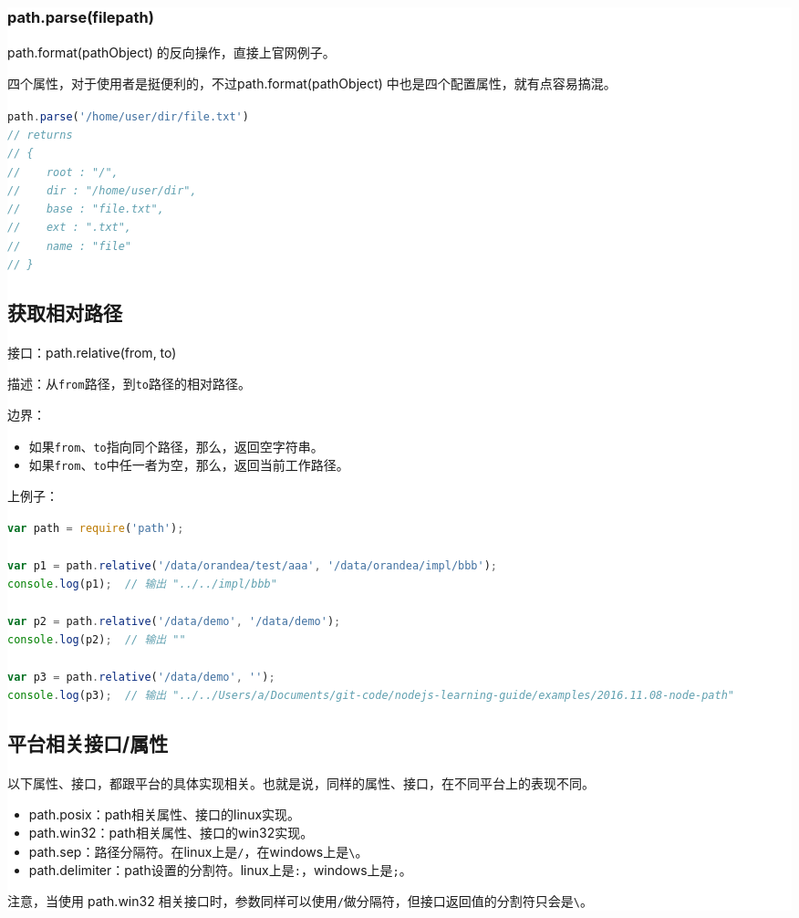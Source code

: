 ### path.parse(filepath)

path.format(pathObject) 的反向操作，直接上官网例子。

四个属性，对于使用者是挺便利的，不过path.format(pathObject) 中也是四个配置属性，就有点容易搞混。

```javascript
path.parse('/home/user/dir/file.txt')
// returns
// {
//    root : "/",
//    dir : "/home/user/dir",
//    base : "file.txt",
//    ext : ".txt",
//    name : "file"
// }
```

## 获取相对路径

接口：path.relative(from, to)

描述：从`from`路径，到`to`路径的相对路径。

边界：

* 如果`from`、`to`指向同个路径，那么，返回空字符串。
* 如果`from`、`to`中任一者为空，那么，返回当前工作路径。

上例子：

```javascript
var path = require('path');

var p1 = path.relative('/data/orandea/test/aaa', '/data/orandea/impl/bbb');
console.log(p1);  // 输出 "../../impl/bbb"

var p2 = path.relative('/data/demo', '/data/demo');
console.log(p2);  // 输出 ""

var p3 = path.relative('/data/demo', '');
console.log(p3);  // 输出 "../../Users/a/Documents/git-code/nodejs-learning-guide/examples/2016.11.08-node-path"
```


## 平台相关接口/属性

以下属性、接口，都跟平台的具体实现相关。也就是说，同样的属性、接口，在不同平台上的表现不同。

* path.posix：path相关属性、接口的linux实现。
* path.win32：path相关属性、接口的win32实现。
* path.sep：路径分隔符。在linux上是`/`，在windows上是`\`。
* path.delimiter：path设置的分割符。linux上是`:`，windows上是`;`。

注意，当使用 path.win32 相关接口时，参数同样可以使用`/`做分隔符，但接口返回值的分割符只会是`\`。
